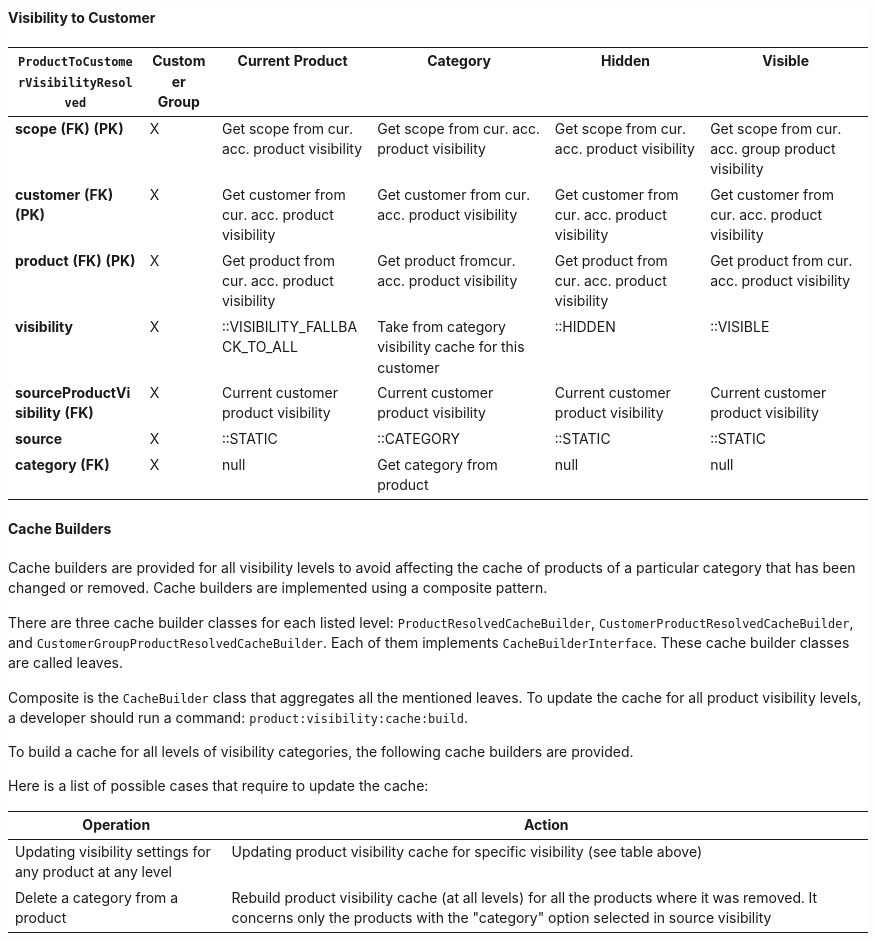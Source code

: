 #### Visibility to Customer

| `ProductToCustomerVisibilityResolved`    | **Customer Group** | **Current Product**                                  | **Category**                                         | **Hidden**                                                | **Visible**                                               |
|-----------------------------------------|-------------------|------------------------------------------------------|------------------------------------------------------|-----------------------------------------------------------|-----------------------------------------------------------|
| **scope (FK) (PK)**                     |         X         | Get scope from cur. acc. product visibility          | Get scope from cur. acc. product visibility          | Get scope from cur. acc. product visibility               | Get scope from cur. acc. group product visibility         |
| **customer (FK) (PK)**                   |         X         | Get customer from cur. acc. product visibility        | Get customer from cur. acc. product visibility        | Get customer from cur. acc. product visibility             | Get customer from cur. acc. product visibility             |
| **product (FK) (PK)**                   |         X         | Get product from cur. acc. product visibility        | Get product fromcur. acc. product visibility         | Get product from cur. acc. product visibility             | Get product from cur. acc. product visibility             |
| **visibility**                          |         X         |            ::VISIBILITY_FALLBACK_TO_ALL              | Take from category visibility cache for this customer |                          ::HIDDEN                         |                         ::VISIBLE                         |
| **sourceProductVisibility (FK)**        |         X         | Current customer product visibility                   | Current customer product visibility                   | Current customer product visibility                        | Current customer product visibility                        |
| **source**                              |         X         |                    ::STATIC                          |                      ::CATEGORY                      |                          ::STATIC                         |                          ::STATIC                         |
| **category (FK)**                       |         X         |                      null                            |               Get category from product              |                            null                           |                            null                           |


#### Cache Builders

Cache builders are provided for all visibility levels to avoid affecting the cache of products of a particular category that has been changed or removed.
Cache builders are implemented using a composite pattern.

There are three cache builder classes for each listed level: `ProductResolvedCacheBuilder`, 
`CustomerProductResolvedCacheBuilder`, and `CustomerGroupProductResolvedCacheBuilder`. Each of them implements `CacheBuilderInterface`. These cache builder classes are called leaves.

Composite is the `CacheBuilder` class that aggregates all the mentioned leaves.
To update the cache for all product visibility levels, a developer should run a command: 
`product:visibility:cache:build`.

To build a cache for all levels of visibility categories, the following cache builders are provided.

Here is a list of possible cases that require to update the cache:

| **Operation**                                            | **Action**                                                                                                                                                                                                                                                                                                                                                                                                                                                                                         |
|----------------------------------------------------------|----------------------------------------------------------------------------------------------------------------------------------------------------------------------------------------------------------------------------------------------------------------------------------------------------------------------------------------------------------------------------------------------------------------------------------------------------------------------------------------------------|
| Updating visibility settings for any product at any level | Updating product visibility cache for specific visibility (see table above)                                                                                                                                                                                                                                                                                                                                                                                                                   |
| Delete a category from a product                             | Rebuild product visibility cache (at all levels) for all the products where it was removed. It concerns only the products with the "category" option selected in source visibility                                                                                                                                                                                                                                                                                                                                     |